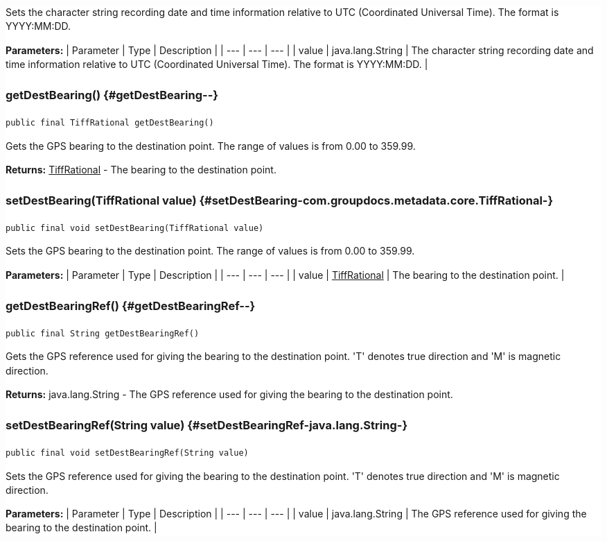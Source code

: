 
Sets the character string recording date and time information relative to UTC (Coordinated Universal Time). The format is YYYY:MM:DD.

**Parameters:**
| Parameter | Type | Description |
| --- | --- | --- |
| value | java.lang.String | The character string recording date and time information relative to UTC (Coordinated Universal Time). The format is YYYY:MM:DD. |

### getDestBearing() {#getDestBearing--}
```
public final TiffRational getDestBearing()
```


Gets the GPS bearing to the destination point. The range of values is from 0.00 to 359.99.

**Returns:**
[TiffRational](../../com.groupdocs.metadata.core/tiffrational) - The bearing to the destination point.
### setDestBearing(TiffRational value) {#setDestBearing-com.groupdocs.metadata.core.TiffRational-}
```
public final void setDestBearing(TiffRational value)
```


Sets the GPS bearing to the destination point. The range of values is from 0.00 to 359.99.

**Parameters:**
| Parameter | Type | Description |
| --- | --- | --- |
| value | [TiffRational](../../com.groupdocs.metadata.core/tiffrational) | The bearing to the destination point. |

### getDestBearingRef() {#getDestBearingRef--}
```
public final String getDestBearingRef()
```


Gets the GPS reference used for giving the bearing to the destination point. 'T' denotes true direction and 'M' is magnetic direction.

**Returns:**
java.lang.String - The GPS reference used for giving the bearing to the destination point.
### setDestBearingRef(String value) {#setDestBearingRef-java.lang.String-}
```
public final void setDestBearingRef(String value)
```


Sets the GPS reference used for giving the bearing to the destination point. 'T' denotes true direction and 'M' is magnetic direction.

**Parameters:**
| Parameter | Type | Description |
| --- | --- | --- |
| value | java.lang.String | The GPS reference used for giving the bearing to the destination point. |
